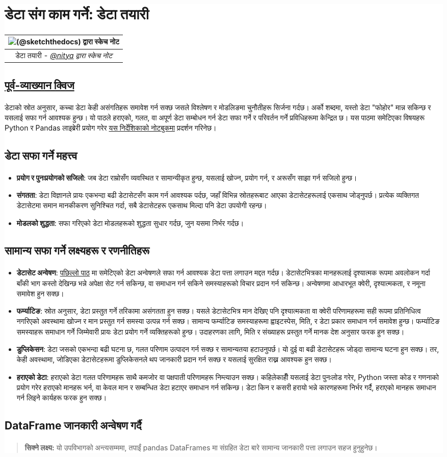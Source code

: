 
# डेटा संग काम गर्ने: डेटा तयारी

|![ [(@sketchthedocs)](https://sketchthedocs.dev) द्वारा स्केच नोट ](../../sketchnotes/08-DataPreparation.png)|
|:---:|
|डेटा तयारी - _[@nitya](https://twitter.com/nitya) द्वारा स्केच नोट_ |

## [पूर्व-व्याख्यान क्विज](https://purple-hill-04aebfb03.1.azurestaticapps.net/quiz/14)

डेटाको स्रोत अनुसार, कच्चा डेटा केही असंगतिहरू समावेश गर्न सक्छ जसले विश्लेषण र मोडलिङमा चुनौतीहरू सिर्जना गर्दछ। अर्को शब्दमा, यस्तो डेटा "फोहोर" मान्न सकिन्छ र यसलाई सफा गर्न आवश्यक हुन्छ। यो पाठले हराएको, गलत, वा अपूर्ण डेटा सम्बोधन गर्न डेटा सफा गर्ने र परिवर्तन गर्ने प्रविधिहरूमा केन्द्रित छ। यस पाठमा समेटिएका विषयहरू Python र Pandas लाइब्रेरी प्रयोग गरेर [यस निर्देशिकाको नोटबुकमा](notebook.ipynb) प्रदर्शन गरिनेछ।

## डेटा सफा गर्ने महत्त्व

- **प्रयोग र पुनःप्रयोगको सजिलो**: जब डेटा राम्रोसँग व्यवस्थित र सामान्यीकृत हुन्छ, यसलाई खोज्न, प्रयोग गर्न, र अरूसँग साझा गर्न सजिलो हुन्छ।

- **संगतता**: डेटा विज्ञानले प्रायः एकभन्दा बढी डेटासेटसँग काम गर्न आवश्यक पर्दछ, जहाँ विभिन्न स्रोतहरूबाट आएका डेटासेटहरूलाई एकसाथ जोड्नुपर्छ। प्रत्येक व्यक्तिगत डेटासेटमा समान मानकीकरण सुनिश्चित गर्दा, सबै डेटासेटहरू एकसाथ मिल्दा पनि डेटा उपयोगी रहन्छ।

- **मोडलको शुद्धता**: सफा गरिएको डेटा मोडलहरूको शुद्धता सुधार गर्दछ, जुन यसमा निर्भर गर्दछ।

## सामान्य सफा गर्ने लक्ष्यहरू र रणनीतिहरू

- **डेटासेट अन्वेषण**: [पछिल्लो पाठ](https://github.com/microsoft/Data-Science-For-Beginners/tree/main/4-Data-Science-Lifecycle/15-analyzing) मा समेटिएको डेटा अन्वेषणले सफा गर्न आवश्यक डेटा पत्ता लगाउन मद्दत गर्दछ। डेटासेटभित्रका मानहरूलाई दृश्यात्मक रूपमा अवलोकन गर्दा बाँकी भाग कस्तो देखिन्छ भन्ने अपेक्षा सेट गर्न सकिन्छ, वा समाधान गर्न सकिने समस्याहरूको विचार प्रदान गर्न सकिन्छ। अन्वेषणमा आधारभूत क्वेरी, दृश्यात्मकता, र नमूना समावेश हुन सक्छ।

- **फर्म्याटिङ**: स्रोत अनुसार, डेटा प्रस्तुत गर्ने तरिकामा असंगतता हुन सक्छ। यसले डेटासेटभित्र मान देखिए पनि दृश्यात्मकता वा क्वेरी परिणामहरूमा सही रूपमा प्रतिनिधित्व नगरिएको अवस्थामा खोज्न र मान प्रस्तुत गर्न समस्या उत्पन्न गर्न सक्छ। सामान्य फर्म्याटिङ समस्याहरूमा ह्वाइटस्पेस, मिति, र डेटा प्रकार समाधान गर्न समावेश हुन्छ। फर्म्याटिङ समस्याहरू समाधान गर्ने जिम्मेवारी प्रायः डेटा प्रयोग गर्ने व्यक्तिहरूको हुन्छ। उदाहरणका लागि, मिति र संख्याहरू प्रस्तुत गर्ने मानक देश अनुसार फरक हुन सक्छ।

- **डुप्लिकेसन**: डेटा जसको एकभन्दा बढी घटना छ, गलत परिणाम उत्पादन गर्न सक्छ र सामान्यतया हटाउनुपर्छ। यो दुई वा बढी डेटासेटहरू जोड्दा सामान्य घटना हुन सक्छ। तर, केही अवस्थामा, जोडिएका डेटासेटहरूमा डुप्लिकेसनले थप जानकारी प्रदान गर्न सक्छ र यसलाई सुरक्षित राख्न आवश्यक हुन सक्छ।

- **हराएको डेटा**: हराएको डेटा गलत परिणामहरू साथै कमजोर वा पक्षपाती परिणामहरू निम्त्याउन सक्छ। कहिलेकाहीँ यसलाई डेटा पुनःलोड गरेर, Python जस्ता कोड र गणनाको प्रयोग गरेर हराएको मानहरू भर्न, वा केवल मान र सम्बन्धित डेटा हटाएर समाधान गर्न सकिन्छ। डेटा किन र कसरी हरायो भन्ने कारणहरूमा निर्भर गर्दै, हराएको मानहरू समाधान गर्न लिइने कार्यहरू फरक हुन सक्छ।

## DataFrame जानकारी अन्वेषण गर्दै
> **सिक्ने लक्ष्य:** यो उपविभागको अन्त्यसम्ममा, तपाईं pandas DataFrames मा संग्रहित डेटा बारे सामान्य जानकारी पत्ता लगाउन सहज हुनुहुनेछ।
